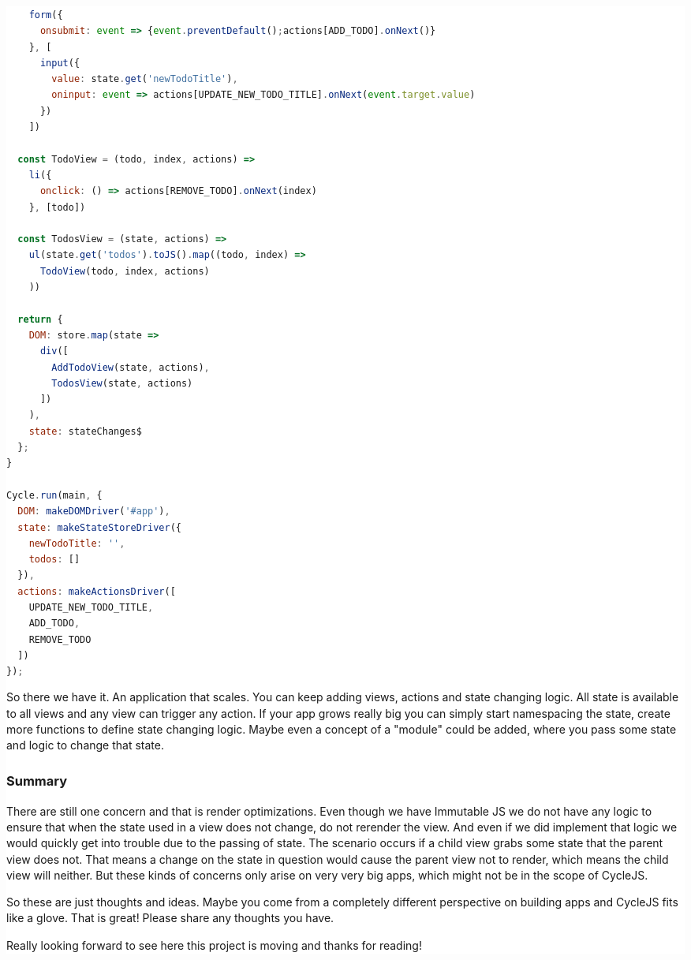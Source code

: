 ```javascript
    form({
      onsubmit: event => {event.preventDefault();actions[ADD_TODO].onNext()}
    }, [
      input({
        value: state.get('newTodoTitle'),
        oninput: event => actions[UPDATE_NEW_TODO_TITLE].onNext(event.target.value)
      })
    ])

  const TodoView = (todo, index, actions) =>
    li({
      onclick: () => actions[REMOVE_TODO].onNext(index)
    }, [todo])

  const TodosView = (state, actions) =>
    ul(state.get('todos').toJS().map((todo, index) =>
      TodoView(todo, index, actions)
    ))

  return {
    DOM: store.map(state =>
      div([
        AddTodoView(state, actions),
        TodosView(state, actions)
      ])
    ),
    state: stateChanges$
  };
}

Cycle.run(main, {
  DOM: makeDOMDriver('#app'),
  state: makeStateStoreDriver({
    newTodoTitle: '',
    todos: []
  }),
  actions: makeActionsDriver([
    UPDATE_NEW_TODO_TITLE,
    ADD_TODO,
    REMOVE_TODO
  ])
});
```

So there we have it. An application that scales. You can keep adding views, actions and state changing logic. All state is available to all views and any view can trigger any action. If your app grows really big you can simply start namespacing the state, create more functions to define state changing logic. Maybe even a concept of a "module" could be added, where you pass some state and logic to change that state.

### Summary
There are still one concern and that is render optimizations. Even though we have Immutable JS we do not have any logic to ensure that when the state used in a view does not change, do not rerender the view. And even if we did implement that logic we would quickly get into trouble due to the passing of state. The scenario occurs if a child view grabs some state that the parent view does not. That means a change on the state in question would cause the parent view not to render, which means the child view will neither. But these kinds of concerns only arise on very very big apps, which might not be in the scope of CycleJS.

So these are just thoughts and ideas. Maybe you come from a completely different perspective on building apps and CycleJS fits like a glove. That is great! Please share any thoughts you have.

Really looking forward to see here this project is moving and thanks for reading!
